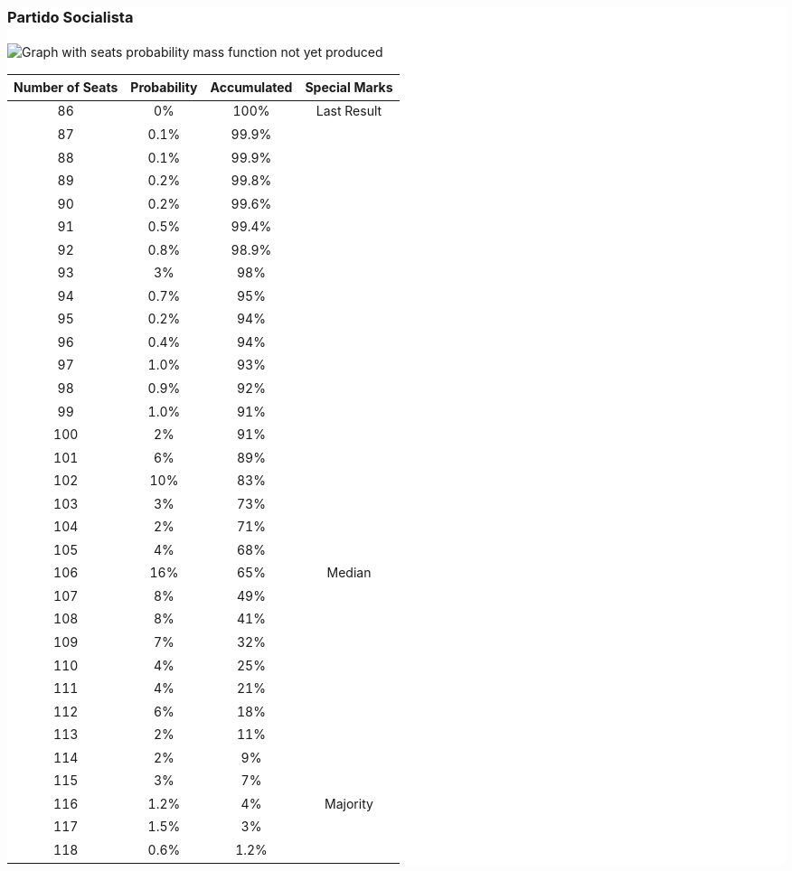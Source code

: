 ### Partido Socialista

![Graph with seats probability mass function not yet produced](2019-10-02-Pitagórica-coalitions-seats-pmf-ps.png "Seats Probability Mass Function")

| Number of Seats | Probability | Accumulated | Special Marks |
|:---------------:|:-----------:|:-----------:|:-------------:|
| 86 | 0% | 100% | Last Result |
| 87 | 0.1% | 99.9% |  |
| 88 | 0.1% | 99.9% |  |
| 89 | 0.2% | 99.8% |  |
| 90 | 0.2% | 99.6% |  |
| 91 | 0.5% | 99.4% |  |
| 92 | 0.8% | 98.9% |  |
| 93 | 3% | 98% |  |
| 94 | 0.7% | 95% |  |
| 95 | 0.2% | 94% |  |
| 96 | 0.4% | 94% |  |
| 97 | 1.0% | 93% |  |
| 98 | 0.9% | 92% |  |
| 99 | 1.0% | 91% |  |
| 100 | 2% | 91% |  |
| 101 | 6% | 89% |  |
| 102 | 10% | 83% |  |
| 103 | 3% | 73% |  |
| 104 | 2% | 71% |  |
| 105 | 4% | 68% |  |
| 106 | 16% | 65% | Median |
| 107 | 8% | 49% |  |
| 108 | 8% | 41% |  |
| 109 | 7% | 32% |  |
| 110 | 4% | 25% |  |
| 111 | 4% | 21% |  |
| 112 | 6% | 18% |  |
| 113 | 2% | 11% |  |
| 114 | 2% | 9% |  |
| 115 | 3% | 7% |  |
| 116 | 1.2% | 4% | Majority |
| 117 | 1.5% | 3% |  |
| 118 | 0.6% | 1.2% |  |